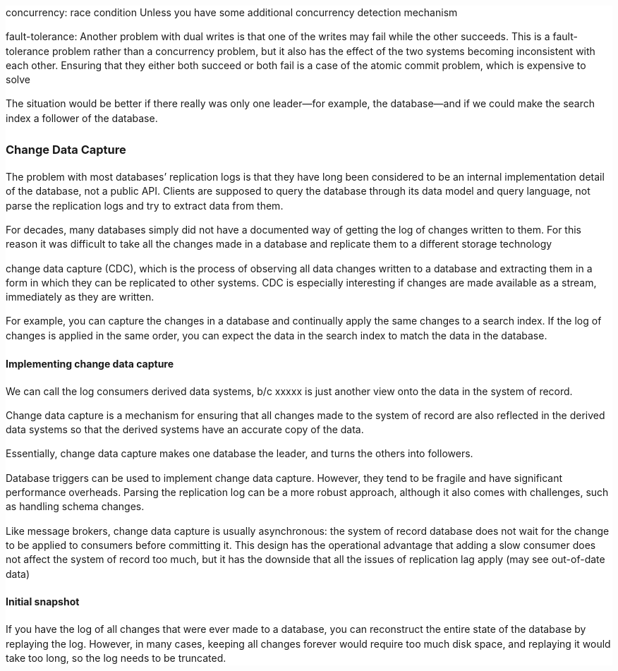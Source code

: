 concurrency:
race condition
Unless you have some additional concurrency detection mechanism

fault-tolerance:
Another problem with dual writes is that one of the writes may fail while the other succeeds. This is a fault-tolerance problem rather than a concurrency problem, but it also has the effect of the two systems becoming inconsistent with each other. Ensuring that they either both succeed or both fail is a case of the atomic commit problem, which is expensive to solve

The situation would be better if there really was only one leader—for example, the database—and if we could make the search index a follower of the database.

### Change Data Capture

The problem with most databases’ replication logs is that they have long been considered to be an internal implementation detail of the database, not a public API. Clients are supposed to query the database through its data model and query language, not parse the replication logs and try to extract data from them.

For decades, many databases simply did not have a documented way of getting the log of changes written to them. For this reason it was difficult to take all the changes made in a database and replicate them to a different storage technology

change data capture (CDC), which is the process of observing all data changes written to a database and extracting them in a form in which they can be replicated to other systems. CDC is especially interesting if changes are made available as a stream, immediately as they are written.

For example, you can capture the changes in a database and continually apply the same changes to a search index. If the log of changes is applied in the same order, you can expect the data in the search index to match the data in the database.

#### Implementing change data capture

We can call the log consumers derived data systems, b/c xxxxx is just another view onto the data in the system of record.

Change data capture is a mechanism for ensuring that all changes made to the system of record are also reflected in the derived data systems so that the derived systems have an accurate copy of the data.

Essentially, change data capture makes one database the leader, and turns the others into followers.

Database triggers can be used to implement change data capture. However, they tend to be fragile and have significant performance overheads. Parsing the replication log can be a more robust approach, although it also comes with challenges, such as handling schema changes.

Like message brokers, change data capture is usually asynchronous: the system of record database does not wait for the change to be applied to consumers before committing it. This design has the operational advantage that adding a slow consumer does not affect the system of record too much, but it has the downside that all the issues of replication lag apply (may see out-of-date data)

#### Initial snapshot

If you have the log of all changes that were ever made to a database, you can reconstruct the entire state of the database by replaying the log. However, in many cases, keeping all changes forever would require too much disk space, and replaying it would take too long, so the log needs to be truncated.
